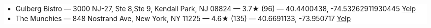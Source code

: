 - Gulberg Bistro — 3000 NJ-27, Ste 8,Ste 9, Kendall Park, NJ 08824 — 3.7★ (96) — 40.4400438, -74.53262911930445 [Yelp](https://www.yelp.com/biz/gulberg-bistro-kendall-park-2?adjust_creative=S0_Na3BINI1ZPDtCFfQiZQ&utm_campaign=yelp_api_v3&utm_medium=api_v3_business_search&utm_source=S0_Na3BINI1ZPDtCFfQiZQ)
- The Munchies — 848 Nostrand Ave, New York, NY 11225 — 4.6★ (135) — 40.6691133, -73.950717 [Yelp](https://www.yelp.com/biz/the-munchies-new-york?adjust_creative=S0_Na3BINI1ZPDtCFfQiZQ&utm_campaign=yelp_api_v3&utm_medium=api_v3_business_search&utm_source=S0_Na3BINI1ZPDtCFfQiZQ)

